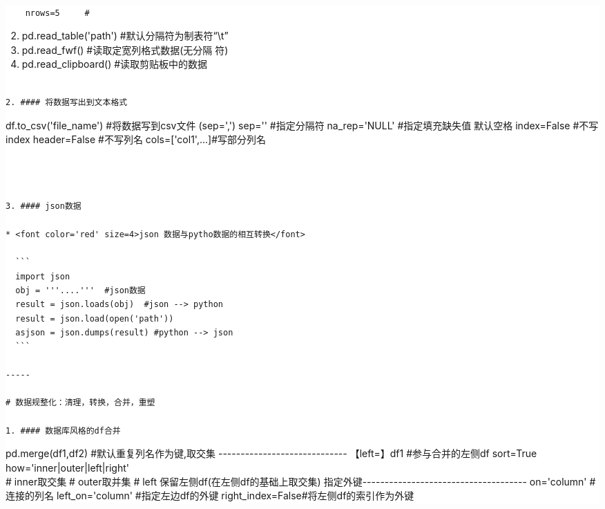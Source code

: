    		nrows=5		#
   		
   		
   2. pd.read_table('path') #默认分隔符为制表符“\t”
   3. pd.read_fwf()		#读取定宽列格式数据(无分隔							符)
   4. pd.read_clipboard()	#读取剪贴板中的数据
   ```

2. #### 将数据写出到文本格式

   ```
   df.to_csv('file_name')	#将数据写到csv文件								(sep=',')
   			sep=''	#指定分隔符
   			na_rep='NULL'	#指定填充缺失值
   							默认空格
                index=False	#不写index
                header=False	#不写列名
                cols=['col1',...]#写部分列名
   ```

   

3. #### json数据

   * <font color='red' size=4>json 数据与pytho数据的相互转换</font>

     ```
     import json
     obj = '''....'''  #json数据
     result = json.loads(obj)  #json --> python
     result = json.load(open('path'))
     asjson = json.dumps(result) #python --> json
     ```

-----

# 数据规整化：清理，转换，合并，重塑

1. #### 数据库风格的df合并

   ```
pd.merge(df1,df2)  #默认重复列名作为键,取交集
   		-----------------------------
   		【left=】df1	#参与合并的左侧df
   		sort=True
		how='inner|outer|left|right'  
   			# inner取交集
   			# outer取并集
   			# left 保留左侧df(在左侧df的基础上取交集)
   	指定外键-------------------------------------
   		on='column'	#连接的列名
   		left_on='column' #指定左边df的外键
   		right_index=False#将左侧df的索引作为外键
   